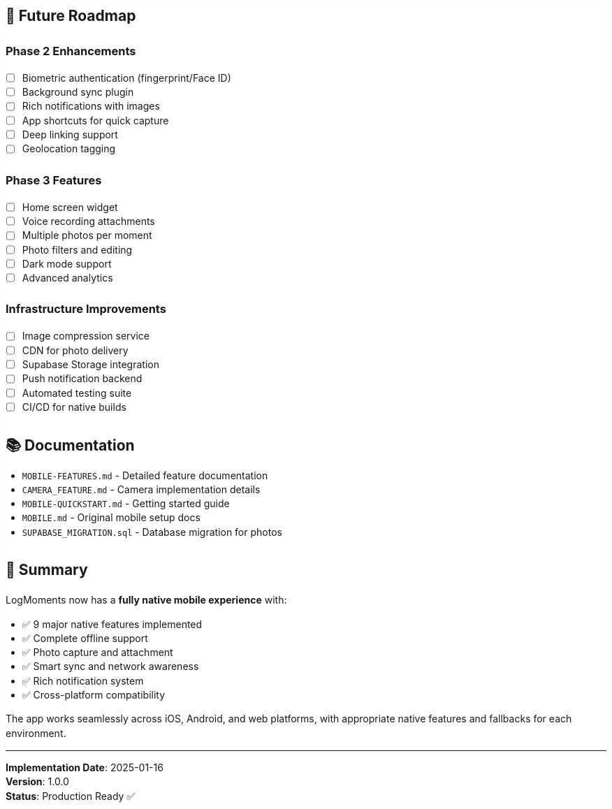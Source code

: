## 🔮 Future Roadmap

### Phase 2 Enhancements
- [ ] Biometric authentication (fingerprint/Face ID)
- [ ] Background sync plugin
- [ ] Rich notifications with images
- [ ] App shortcuts for quick capture
- [ ] Deep linking support
- [ ] Geolocation tagging

### Phase 3 Features
- [ ] Home screen widget
- [ ] Voice recording attachments
- [ ] Multiple photos per moment
- [ ] Photo filters and editing
- [ ] Dark mode support
- [ ] Advanced analytics

### Infrastructure Improvements
- [ ] Image compression service
- [ ] CDN for photo delivery
- [ ] Supabase Storage integration
- [ ] Push notification backend
- [ ] Automated testing suite
- [ ] CI/CD for native builds

## 📚 Documentation

- `MOBILE-FEATURES.md` - Detailed feature documentation
- `CAMERA_FEATURE.md` - Camera implementation details
- `MOBILE-QUICKSTART.md` - Getting started guide
- `MOBILE.md` - Original mobile setup docs
- `SUPABASE_MIGRATION.sql` - Database migration for photos

## 🎉 Summary

LogMoments now has a **fully native mobile experience** with:
- ✅ 9 major native features implemented
- ✅ Complete offline support
- ✅ Photo capture and attachment
- ✅ Smart sync and network awareness
- ✅ Rich notification system
- ✅ Cross-platform compatibility

The app works seamlessly across iOS, Android, and web platforms, with appropriate native features and fallbacks for each environment.

---

**Implementation Date**: 2025-01-16  
**Version**: 1.0.0  
**Status**: Production Ready ✅

